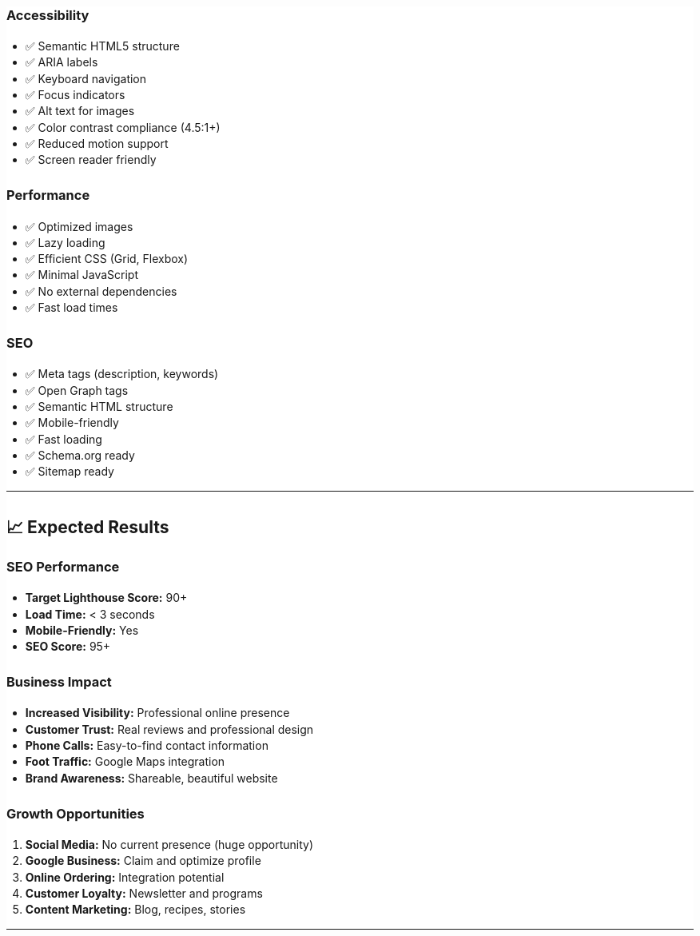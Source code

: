### Accessibility
- ✅ Semantic HTML5 structure
- ✅ ARIA labels
- ✅ Keyboard navigation
- ✅ Focus indicators
- ✅ Alt text for images
- ✅ Color contrast compliance (4.5:1+)
- ✅ Reduced motion support
- ✅ Screen reader friendly

### Performance
- ✅ Optimized images
- ✅ Lazy loading
- ✅ Efficient CSS (Grid, Flexbox)
- ✅ Minimal JavaScript
- ✅ No external dependencies
- ✅ Fast load times

### SEO
- ✅ Meta tags (description, keywords)
- ✅ Open Graph tags
- ✅ Semantic HTML structure
- ✅ Mobile-friendly
- ✅ Fast loading
- ✅ Schema.org ready
- ✅ Sitemap ready

---

## 📈 Expected Results

### SEO Performance
- **Target Lighthouse Score:** 90+
- **Load Time:** < 3 seconds
- **Mobile-Friendly:** Yes
- **SEO Score:** 95+

### Business Impact
- **Increased Visibility:** Professional online presence
- **Customer Trust:** Real reviews and professional design
- **Phone Calls:** Easy-to-find contact information
- **Foot Traffic:** Google Maps integration
- **Brand Awareness:** Shareable, beautiful website

### Growth Opportunities
1. **Social Media:** No current presence (huge opportunity)
2. **Google Business:** Claim and optimize profile
3. **Online Ordering:** Integration potential
4. **Customer Loyalty:** Newsletter and programs
5. **Content Marketing:** Blog, recipes, stories

---